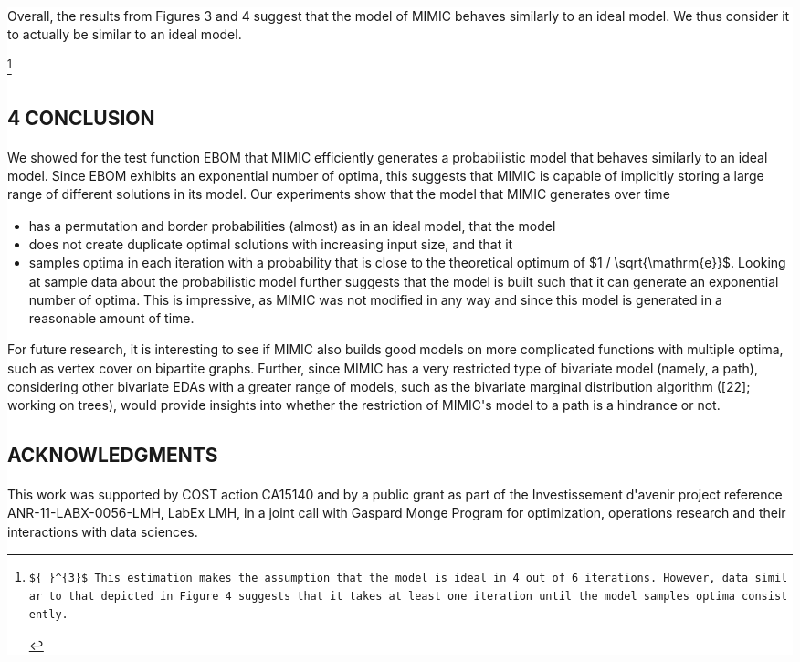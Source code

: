 Overall, the results from Figures 3 and 4 suggest that the model of MIMIC behaves similarly to an ideal model. We thus consider it to actually be similar to an ideal model.

[^0]
## 4 CONCLUSION

We showed for the test function EBOM that MIMIC efficiently generates a probabilistic model that behaves similarly to an ideal model. Since EBOM exhibits an exponential number of optima, this suggests that MIMIC is capable of implicitly storing a large range of different solutions in its model. Our experiments show that the model that MIMIC generates over time

- has a permutation and border probabilities (almost) as in an ideal model, that the model
- does not create duplicate optimal solutions with increasing input size, and that it
- samples optima in each iteration with a probability that is close to the theoretical optimum of $1 / \sqrt{\mathrm{e}}$.
Looking at sample data about the probabilistic model further suggests that the model is built such that it can generate an exponential number of optima. This is impressive, as MIMIC was not modified in any way and since this model is generated in a reasonable amount of time.

For future research, it is interesting to see if MIMIC also builds good models on more complicated functions with multiple optima, such as vertex cover on bipartite graphs. Further, since MIMIC has a very restricted type of bivariate model (namely, a path), considering other bivariate EDAs with a greater range of models, such as the bivariate marginal distribution algorithm ([22]; working on trees), would provide insights into whether the restriction of MIMIC's model to a path is a hindrance or not.

## ACKNOWLEDGMENTS

This work was supported by COST action CA15140 and by a public grant as part of the Investissement d'avenir project reference ANR-11-LABX-0056-LMH, LabEx LMH, in a joint call with Gaspard Monge Program for optimization, operations research and their interactions with data sciences.


[^0]:    ${ }^{3}$ This estimation makes the assumption that the model is ideal in 4 out of 6 iterations. However, data similar to that depicted in Figure 4 suggests that it takes at least one iteration until the model samples optima consistently.


[^0]:    Permission to make digital or hard copies of all or part of this work for personal or classroom use is granted without fee provided that copies are not made or distributed for profit or commercial advantage and that copies bear this notice and the full citation on the first page. Copyrights for components of this work owned by others than the author(s) must be honored. Abstracting with credit is permitted. To copy otherwise, or republish, to post on servers or to redistribute to lists, requires prior specific permission and/or a fee. Request permissions from permissions@acm.org.
[^0]:    ${ }^{1}$ For this to hold, it suffices that both probabilities of position $2 j-1$ are the same; they do not have to be $\frac{1}{2}$.
[^0]:    ${ }^{2}$ Property (2) is necessary, since EBOM defines its block with respect to position 1. For example, positions 1 and 2 form a block in EBOM, but positions 2 and 3 do not.